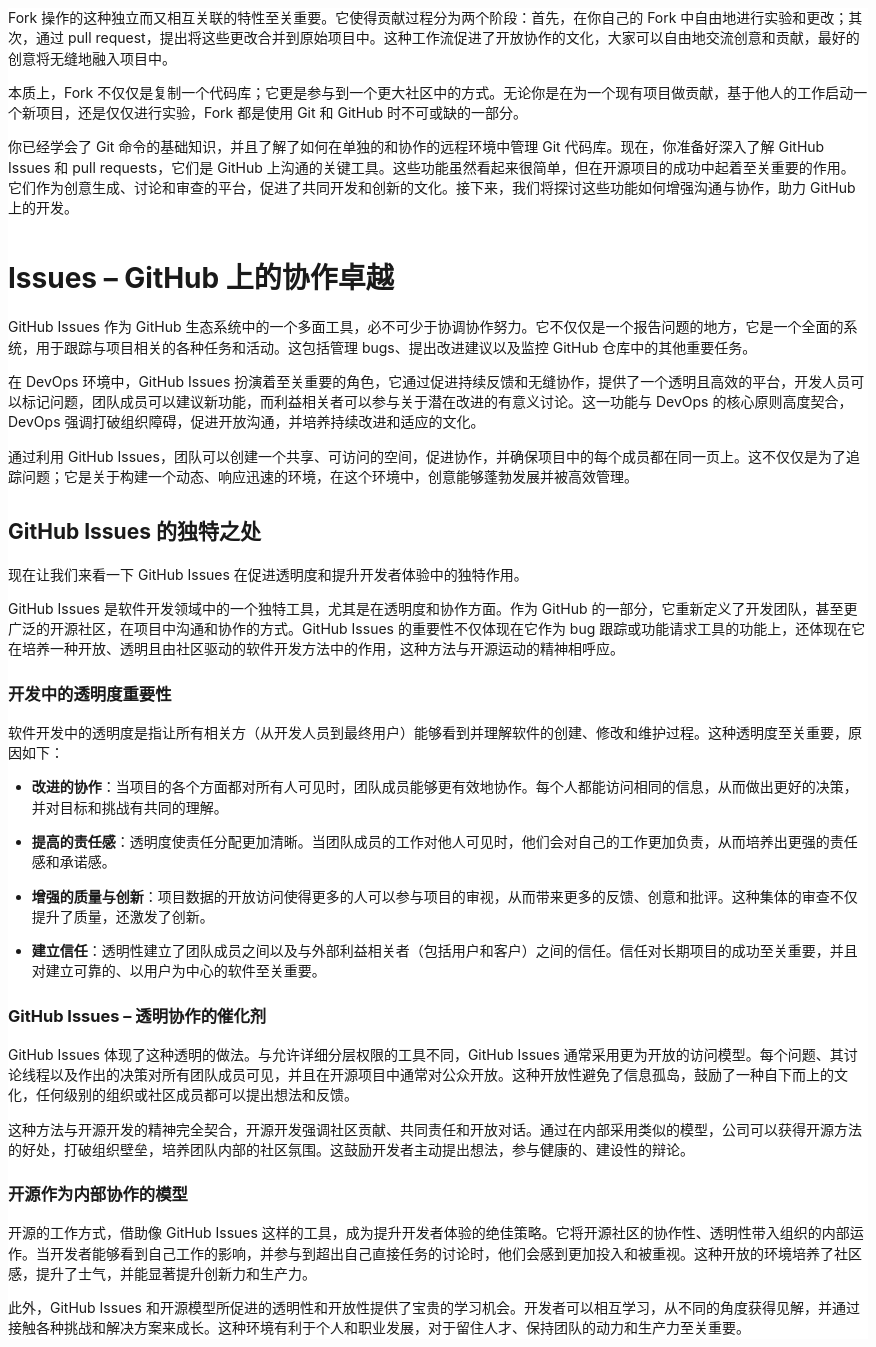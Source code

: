 Fork 操作的这种独立而又相互关联的特性至关重要。它使得贡献过程分为两个阶段：首先，在你自己的 Fork 中自由地进行实验和更改；其次，通过 pull request，提出将这些更改合并到原始项目中。这种工作流促进了开放协作的文化，大家可以自由地交流创意和贡献，最好的创意将无缝地融入项目中。

本质上，Fork 不仅仅是复制一个代码库；它更是参与到一个更大社区中的方式。无论你是在为一个现有项目做贡献，基于他人的工作启动一个新项目，还是仅仅进行实验，Fork 都是使用 Git 和 GitHub 时不可或缺的一部分。

你已经学会了 Git 命令的基础知识，并且了解了如何在单独的和协作的远程环境中管理 Git 代码库。现在，你准备好深入了解 GitHub Issues 和 pull requests，它们是 GitHub 上沟通的关键工具。这些功能虽然看起来很简单，但在开源项目的成功中起着至关重要的作用。它们作为创意生成、讨论和审查的平台，促进了共同开发和创新的文化。接下来，我们将探讨这些功能如何增强沟通与协作，助力 GitHub 上的开发。

# Issues – GitHub 上的协作卓越

GitHub Issues 作为 GitHub 生态系统中的一个多面工具，必不可少于协调协作努力。它不仅仅是一个报告问题的地方，它是一个全面的系统，用于跟踪与项目相关的各种任务和活动。这包括管理 bugs、提出改进建议以及监控 GitHub 仓库中的其他重要任务。

在 DevOps 环境中，GitHub Issues 扮演着至关重要的角色，它通过促进持续反馈和无缝协作，提供了一个透明且高效的平台，开发人员可以标记问题，团队成员可以建议新功能，而利益相关者可以参与关于潜在改进的有意义讨论。这一功能与 DevOps 的核心原则高度契合，DevOps 强调打破组织障碍，促进开放沟通，并培养持续改进和适应的文化。

通过利用 GitHub Issues，团队可以创建一个共享、可访问的空间，促进协作，并确保项目中的每个成员都在同一页上。这不仅仅是为了追踪问题；它是关于构建一个动态、响应迅速的环境，在这个环境中，创意能够蓬勃发展并被高效管理。

## GitHub Issues 的独特之处

现在让我们来看一下 GitHub Issues 在促进透明度和提升开发者体验中的独特作用。

GitHub Issues 是软件开发领域中的一个独特工具，尤其是在透明度和协作方面。作为 GitHub 的一部分，它重新定义了开发团队，甚至更广泛的开源社区，在项目中沟通和协作的方式。GitHub Issues 的重要性不仅体现在它作为 bug 跟踪或功能请求工具的功能上，还体现在它在培养一种开放、透明且由社区驱动的软件开发方法中的作用，这种方法与开源运动的精神相呼应。

### 开发中的透明度重要性

软件开发中的透明度是指让所有相关方（从开发人员到最终用户）能够看到并理解软件的创建、修改和维护过程。这种透明度至关重要，原因如下：

+   **改进的协作**：当项目的各个方面都对所有人可见时，团队成员能够更有效地协作。每个人都能访问相同的信息，从而做出更好的决策，并对目标和挑战有共同的理解。

+   **提高的责任感**：透明度使责任分配更加清晰。当团队成员的工作对他人可见时，他们会对自己的工作更加负责，从而培养出更强的责任感和承诺感。

+   **增强的质量与创新**：项目数据的开放访问使得更多的人可以参与项目的审视，从而带来更多的反馈、创意和批评。这种集体的审查不仅提升了质量，还激发了创新。

+   **建立信任**：透明性建立了团队成员之间以及与外部利益相关者（包括用户和客户）之间的信任。信任对长期项目的成功至关重要，并且对建立可靠的、以用户为中心的软件至关重要。

### GitHub Issues – 透明协作的催化剂

GitHub Issues 体现了这种透明的做法。与允许详细分层权限的工具不同，GitHub Issues 通常采用更为开放的访问模型。每个问题、其讨论线程以及作出的决策对所有团队成员可见，并且在开源项目中通常对公众开放。这种开放性避免了信息孤岛，鼓励了一种自下而上的文化，任何级别的组织或社区成员都可以提出想法和反馈。

这种方法与开源开发的精神完全契合，开源开发强调社区贡献、共同责任和开放对话。通过在内部采用类似的模型，公司可以获得开源方法的好处，打破组织壁垒，培养团队内部的社区氛围。这鼓励开发者主动提出想法，参与健康的、建设性的辩论。

### 开源作为内部协作的模型

开源的工作方式，借助像 GitHub Issues 这样的工具，成为提升开发者体验的绝佳策略。它将开源社区的协作性、透明性带入组织的内部运作。当开发者能够看到自己工作的影响，并参与到超出自己直接任务的讨论时，他们会感到更加投入和被重视。这种开放的环境培养了社区感，提升了士气，并能显著提升创新力和生产力。

此外，GitHub Issues 和开源模型所促进的透明性和开放性提供了宝贵的学习机会。开发者可以相互学习，从不同的角度获得见解，并通过接触各种挑战和解决方案来成长。这种环境有利于个人和职业发展，对于留住人才、保持团队的动力和生产力至关重要。
